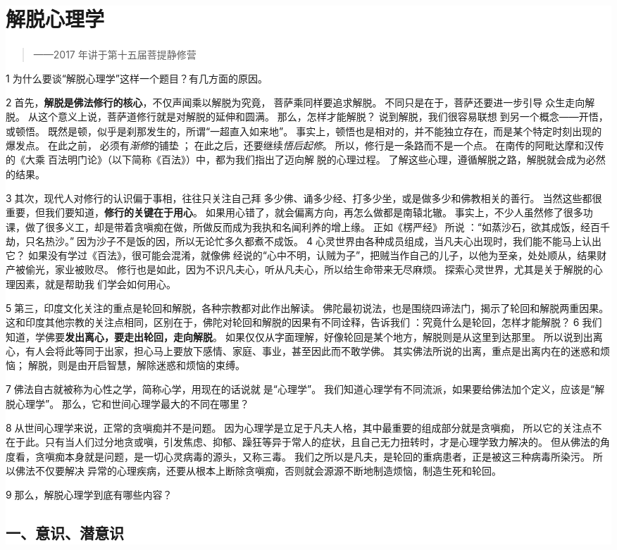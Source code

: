 # 解脱心理学

> ——2017 年讲于第十五届菩提静修营

1 为什么要谈“解脱心理学”这样一个题目？有几方面的原因。

2 首先，**解脱是佛法修行的核心**，不仅声闻乘以解脱为究竟， 菩萨乘同样要追求解脱。
不同只是在于，菩萨还要进一步引导 众生走向解脱。
从这个意义上说，菩萨道修行就是对解脱的延伸和圆满。
那么，怎样才能解脱？
说到解脱，我们很容易联想 到另一个概念——开悟，或顿悟。
既然是顿，似乎是刹那发生的，所谓“一超直入如来地”。
事实上，顿悟也是相对的，并不能独立存在，而是某个特定时刻出现的爆发点。
在此之前， 必须有*渐修*的铺垫 ；
在此之后，还要继续*悟后起修*。
所以，修行是一条路而不是一个点。
在南传的阿毗达摩和汉传的《大乘 百法明门论》（以下简称《百法》）中，都为我们指出了迈向解 脱的心理过程。
了解这些心理，遵循解脱之路，解脱就会成为必然的结果。

3 其次，现代人对修行的认识偏于事相，往往只关注自己拜 多少佛、诵多少经、打多少坐，或是做多少和佛教相关的善行。
当然这些都很重要，但我们要知道，**修行的关键在于用心**。
如果用心错了，就会偏离方向，再怎么做都是南辕北辙。
事实上，不少人虽然修了很多功课，做了很多义工，却是带着贪嗔痴在做，所做反而成为我执和名闻利养的增上缘。
正如《楞严经》 所说 ：“如蒸沙石，欲其成饭，经百千劫，只名热沙。”
因为沙子不是饭的因，所以无论忙多久都煮不成饭。
4 心灵世界由各种成员组成，当凡夫心出现时，我们能不能马上认出它？
如果没有学过《百法》，很可能会混淆，就像佛 经说的“心中不明，认贼为子”，把贼当作自己的儿子，以他为至亲，处处顺从，结果财产被偷光，家业被败尽。
修行也是如此，因为不识凡夫心，听从凡夫心，所以给生命带来无尽麻烦。
探索心灵世界，尤其是关于解脱的心理因素，就是帮助我 们学会如何用心。

5 第三，印度文化关注的重点是轮回和解脱，各种宗教都对此作出解读。
佛陀最初说法，也是围绕四谛法门，揭示了轮回和解脱两重因果。
这和印度其他宗教的关注点相同，区别在于，佛陀对轮回和解脱的因果有不同诠释，告诉我们 ：究竟什么是轮回，怎样才能解脱？
6 我们知道，学佛要**发出离心，要走出轮回，走向解脱**。
如果仅仅从字面理解，好像轮回是某个地方，解脱则是从这里到达那里。
所以说到出离心，有人会将此等同于出家，担心马上要放下感情、家庭、事业，甚至因此而不敢学佛。
其实佛法所说的出离，重点是出离内在的迷惑和烦恼；
解脱，则是由开启智慧，解除迷惑和烦恼的束缚。

7 佛法自古就被称为心性之学，简称心学，用现在的话说就 是“心理学”。
我们知道心理学有不同流派，如果要给佛法加个定义，应该是“解脱心理学”。
那么，它和世间心理学最大的不同在哪里？

8 从世间心理学来说，正常的贪嗔痴并不是问题。
因为心理学是立足于凡夫人格，其中最重要的组成部分就是贪嗔痴，
所以它的关注点不在于此。只有当人们过分地贪或嗔，引发焦虑、抑郁、躁狂等异于常人的症状，且自己无力扭转时，才是心理学致力解决的。
但从佛法的角度看，贪嗔痴本身就是问题，是一切心灵病毒的源头，又称三毒。
我们之所以是凡夫，是轮回的重病患者，正是被这三种病毒所染污。
所以佛法不仅要解决 异常的心理疾病，还要从根本上断除贪嗔痴，否则就会源源不断地制造烦恼，制造生死和轮回。

9 那么，解脱心理学到底有哪些内容？

## 一、意识、潜意识
